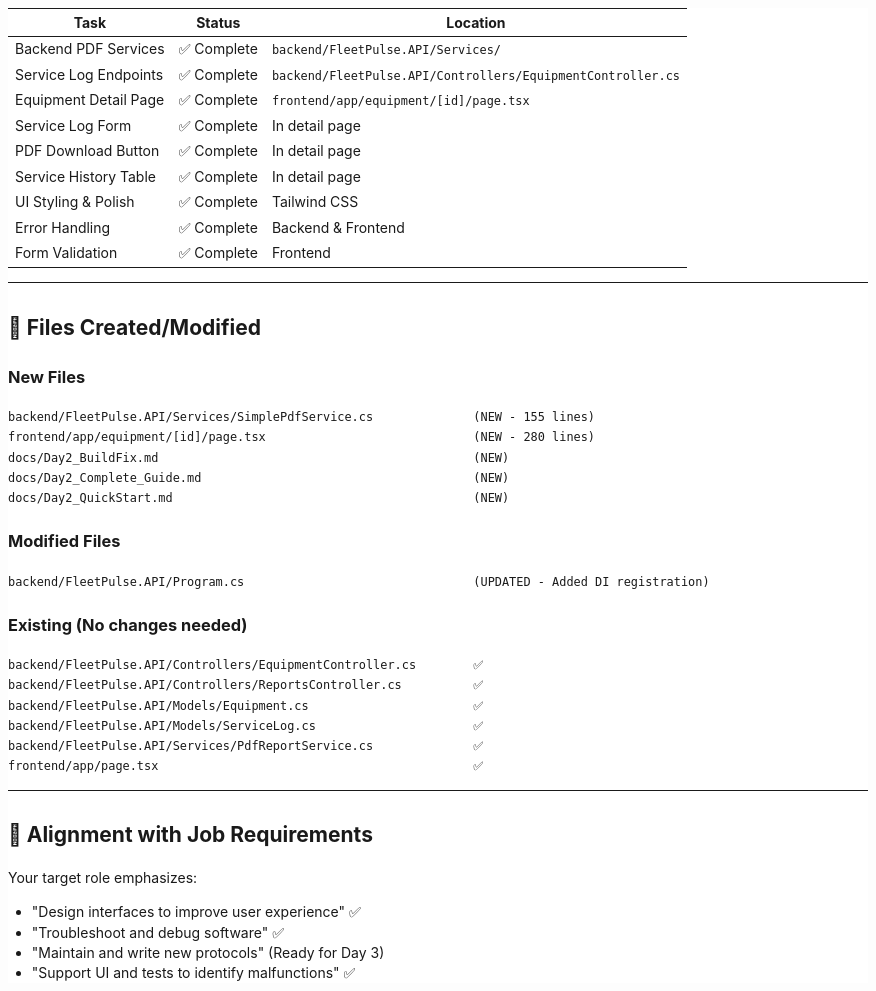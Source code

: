 | Task | Status | Location |
|------|--------|----------|
| Backend PDF Services | ✅ Complete | `backend/FleetPulse.API/Services/` |
| Service Log Endpoints | ✅ Complete | `backend/FleetPulse.API/Controllers/EquipmentController.cs` |
| Equipment Detail Page | ✅ Complete | `frontend/app/equipment/[id]/page.tsx` |
| Service Log Form | ✅ Complete | In detail page |
| PDF Download Button | ✅ Complete | In detail page |
| Service History Table | ✅ Complete | In detail page |
| UI Styling & Polish | ✅ Complete | Tailwind CSS |
| Error Handling | ✅ Complete | Backend & Frontend |
| Form Validation | ✅ Complete | Frontend |

---

## 📁 Files Created/Modified

### New Files
```
backend/FleetPulse.API/Services/SimplePdfService.cs              (NEW - 155 lines)
frontend/app/equipment/[id]/page.tsx                             (NEW - 280 lines)
docs/Day2_BuildFix.md                                            (NEW)
docs/Day2_Complete_Guide.md                                      (NEW)
docs/Day2_QuickStart.md                                          (NEW)
```

### Modified Files
```
backend/FleetPulse.API/Program.cs                                (UPDATED - Added DI registration)
```

### Existing (No changes needed)
```
backend/FleetPulse.API/Controllers/EquipmentController.cs        ✅
backend/FleetPulse.API/Controllers/ReportsController.cs          ✅
backend/FleetPulse.API/Models/Equipment.cs                       ✅
backend/FleetPulse.API/Models/ServiceLog.cs                      ✅
backend/FleetPulse.API/Services/PdfReportService.cs              ✅
frontend/app/page.tsx                                            ✅
```

---

## 🎯 Alignment with Job Requirements

Your target role emphasizes:
- "Design interfaces to improve user experience" ✅
- "Troubleshoot and debug software" ✅
- "Maintain and write new protocols" (Ready for Day 3)
- "Support UI and tests to identify malfunctions" ✅
